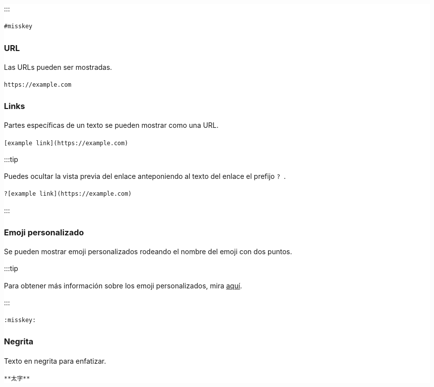 :::

```
#misskey
```

<MfmPreview text="#misskey"></MfmPreview>

### URL

Las URLs pueden ser mostradas.

```
https://example.com
```

<MfmPreview text="https://example.com"></MfmPreview>

### Links

Partes específicas de un texto se pueden mostrar como una URL.

```
[example link](https://example.com)
```

:::tip

Puedes ocultar la vista previa del enlace anteponiendo al texto del enlace el prefijo `? `.

```
?[example link](https://example.com)
```

:::

<MfmPreview text="[example link](https://example.com)"></MfmPreview>

### Emoji personalizado

Se pueden mostrar emoji personalizados rodeando el nombre del emoji con dos puntos.

:::tip

Para obtener más información sobre los emoji personalizados, mira [aquí](./custom-emoji.md).

:::

```
:misskey:
```

<MfmPreview text=":misskey:"></MfmPreview>

### Negrita

Texto en negrita para enfatizar.

```
**太字**
```
